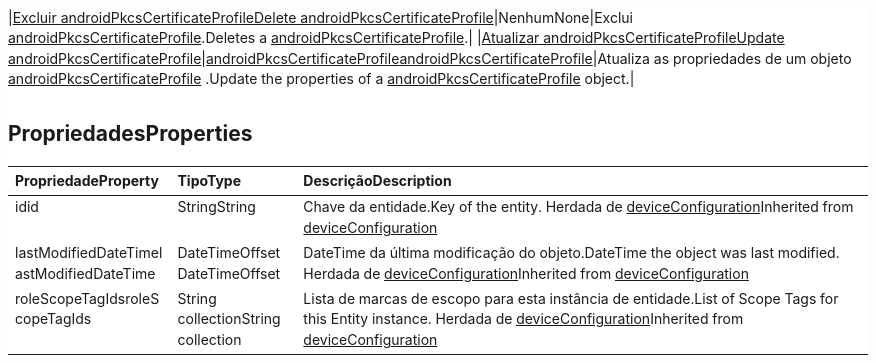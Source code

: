 |[<span data-ttu-id="6b6cc-122">Excluir androidPkcsCertificateProfile</span><span class="sxs-lookup"><span data-stu-id="6b6cc-122">Delete androidPkcsCertificateProfile</span></span>](../api/intune-deviceconfig-androidpkcscertificateprofile-delete.md)|<span data-ttu-id="6b6cc-123">Nenhum</span><span class="sxs-lookup"><span data-stu-id="6b6cc-123">None</span></span>|<span data-ttu-id="6b6cc-124">Exclui [androidPkcsCertificateProfile](../resources/intune-deviceconfig-androidpkcscertificateprofile.md).</span><span class="sxs-lookup"><span data-stu-id="6b6cc-124">Deletes a [androidPkcsCertificateProfile](../resources/intune-deviceconfig-androidpkcscertificateprofile.md).</span></span>|
|[<span data-ttu-id="6b6cc-125">Atualizar androidPkcsCertificateProfile</span><span class="sxs-lookup"><span data-stu-id="6b6cc-125">Update androidPkcsCertificateProfile</span></span>](../api/intune-deviceconfig-androidpkcscertificateprofile-update.md)|[<span data-ttu-id="6b6cc-126">androidPkcsCertificateProfile</span><span class="sxs-lookup"><span data-stu-id="6b6cc-126">androidPkcsCertificateProfile</span></span>](../resources/intune-deviceconfig-androidpkcscertificateprofile.md)|<span data-ttu-id="6b6cc-127">Atualiza as propriedades de um objeto [androidPkcsCertificateProfile](../resources/intune-deviceconfig-androidpkcscertificateprofile.md) .</span><span class="sxs-lookup"><span data-stu-id="6b6cc-127">Update the properties of a [androidPkcsCertificateProfile](../resources/intune-deviceconfig-androidpkcscertificateprofile.md) object.</span></span>|

## <a name="properties"></a><span data-ttu-id="6b6cc-128">Propriedades</span><span class="sxs-lookup"><span data-stu-id="6b6cc-128">Properties</span></span>
|<span data-ttu-id="6b6cc-129">Propriedade</span><span class="sxs-lookup"><span data-stu-id="6b6cc-129">Property</span></span>|<span data-ttu-id="6b6cc-130">Tipo</span><span class="sxs-lookup"><span data-stu-id="6b6cc-130">Type</span></span>|<span data-ttu-id="6b6cc-131">Descrição</span><span class="sxs-lookup"><span data-stu-id="6b6cc-131">Description</span></span>|
|:---|:---|:---|
|<span data-ttu-id="6b6cc-132">id</span><span class="sxs-lookup"><span data-stu-id="6b6cc-132">id</span></span>|<span data-ttu-id="6b6cc-133">String</span><span class="sxs-lookup"><span data-stu-id="6b6cc-133">String</span></span>|<span data-ttu-id="6b6cc-134">Chave da entidade.</span><span class="sxs-lookup"><span data-stu-id="6b6cc-134">Key of the entity.</span></span> <span data-ttu-id="6b6cc-135">Herdada de [deviceConfiguration](../resources/intune-shared-deviceconfiguration.md)</span><span class="sxs-lookup"><span data-stu-id="6b6cc-135">Inherited from [deviceConfiguration](../resources/intune-shared-deviceconfiguration.md)</span></span>|
|<span data-ttu-id="6b6cc-136">lastModifiedDateTime</span><span class="sxs-lookup"><span data-stu-id="6b6cc-136">lastModifiedDateTime</span></span>|<span data-ttu-id="6b6cc-137">DateTimeOffset</span><span class="sxs-lookup"><span data-stu-id="6b6cc-137">DateTimeOffset</span></span>|<span data-ttu-id="6b6cc-138">DateTime da última modificação do objeto.</span><span class="sxs-lookup"><span data-stu-id="6b6cc-138">DateTime the object was last modified.</span></span> <span data-ttu-id="6b6cc-139">Herdada de [deviceConfiguration](../resources/intune-shared-deviceconfiguration.md)</span><span class="sxs-lookup"><span data-stu-id="6b6cc-139">Inherited from [deviceConfiguration](../resources/intune-shared-deviceconfiguration.md)</span></span>|
|<span data-ttu-id="6b6cc-140">roleScopeTagIds</span><span class="sxs-lookup"><span data-stu-id="6b6cc-140">roleScopeTagIds</span></span>|<span data-ttu-id="6b6cc-141">String collection</span><span class="sxs-lookup"><span data-stu-id="6b6cc-141">String collection</span></span>|<span data-ttu-id="6b6cc-142">Lista de marcas de escopo para esta instância de entidade.</span><span class="sxs-lookup"><span data-stu-id="6b6cc-142">List of Scope Tags for this Entity instance.</span></span> <span data-ttu-id="6b6cc-143">Herdada de [deviceConfiguration](../resources/intune-shared-deviceconfiguration.md)</span><span class="sxs-lookup"><span data-stu-id="6b6cc-143">Inherited from [deviceConfiguration](../resources/intune-shared-deviceconfiguration.md)</span></span>|